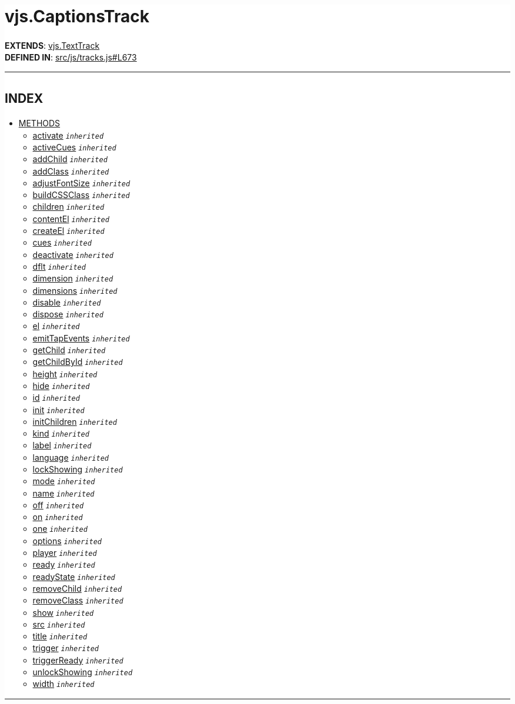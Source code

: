 

# vjs.CaptionsTrack

__EXTENDS__: [vjs.TextTrack](vjs.TextTrack.md)  
__DEFINED IN__: [src/js/tracks.js#L673](https://github.com/videojs/video.js/blob/master/src/js/tracks.js#L673)  

---

## INDEX

- [METHODS](#methods)
  - [activate](#activate) _`inherited`_
  - [activeCues](#activecues) _`inherited`_
  - [addChild](#addchild-child-options-) _`inherited`_
  - [addClass](#addclass-classtoadd-) _`inherited`_
  - [adjustFontSize](#adjustfontsize) _`inherited`_
  - [buildCSSClass](#buildcssclass) _`inherited`_
  - [children](#children) _`inherited`_
  - [contentEl](#contentel) _`inherited`_
  - [createEl](#createel) _`inherited`_
  - [cues](#cues) _`inherited`_
  - [deactivate](#deactivate) _`inherited`_
  - [dflt](#dflt) _`inherited`_
  - [dimension](#dimension-widthorheight-num-skiplisteners-) _`inherited`_
  - [dimensions](#dimensions-width-height-) _`inherited`_
  - [disable](#disable) _`inherited`_
  - [dispose](#dispose) _`inherited`_
  - [el](#el) _`inherited`_
  - [emitTapEvents](#emittapevents) _`inherited`_
  - [getChild](#getchild-name-) _`inherited`_
  - [getChildById](#getchildbyid-id-) _`inherited`_
  - [height](#height-num-skiplisteners-) _`inherited`_
  - [hide](#hide) _`inherited`_
  - [id](#id) _`inherited`_
  - [init](#init-player-options-) _`inherited`_
  - [initChildren](#initchildren) _`inherited`_
  - [kind](#kind) _`inherited`_
  - [label](#label) _`inherited`_
  - [language](#language) _`inherited`_
  - [lockShowing](#lockshowing) _`inherited`_
  - [mode](#mode) _`inherited`_
  - [name](#name) _`inherited`_
  - [off](#off-type-fn-) _`inherited`_
  - [on](#on-type-fn-) _`inherited`_
  - [one](#one-type-fn-) _`inherited`_
  - [options](#options-obj-) _`inherited`_
  - [player](#player) _`inherited`_
  - [ready](#ready-fn-) _`inherited`_
  - [readyState](#readystate) _`inherited`_
  - [removeChild](#removechild-component-) _`inherited`_
  - [removeClass](#removeclass-classtoremove-) _`inherited`_
  - [show](#show) _`inherited`_
  - [src](#src) _`inherited`_
  - [title](#title) _`inherited`_
  - [trigger](#trigger-type-event-) _`inherited`_
  - [triggerReady](#triggerready) _`inherited`_
  - [unlockShowing](#unlockshowing) _`inherited`_
  - [width](#width-num-skiplisteners-) _`inherited`_

---